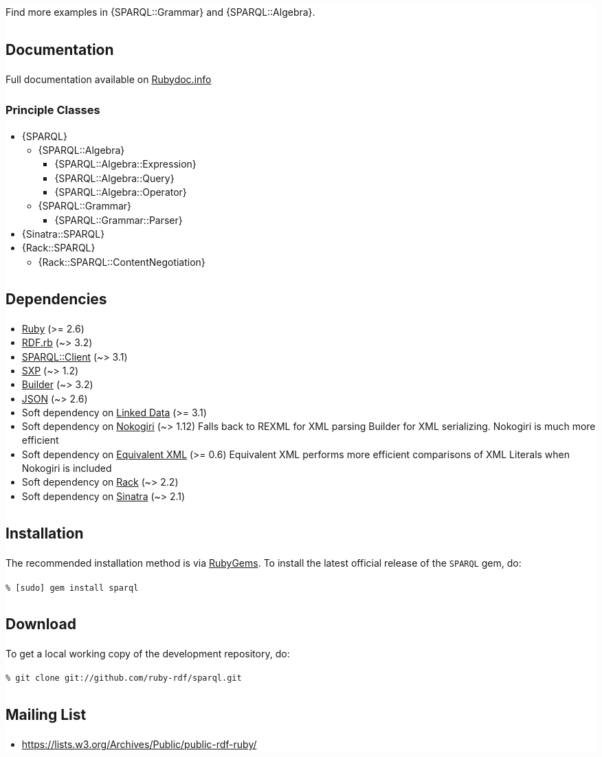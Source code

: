 Find more examples in {SPARQL::Grammar} and {SPARQL::Algebra}.

## Documentation

Full documentation available on [Rubydoc.info][SPARQL doc]

### Principle Classes

* {SPARQL}
  * {SPARQL::Algebra}
    * {SPARQL::Algebra::Expression}
    * {SPARQL::Algebra::Query}
    * {SPARQL::Algebra::Operator}
  * {SPARQL::Grammar}
    * {SPARQL::Grammar::Parser}
* {Sinatra::SPARQL}
* {Rack::SPARQL}
  * {Rack::SPARQL::ContentNegotiation}

## Dependencies

* [Ruby](https://ruby-lang.org/) (>= 2.6)
* [RDF.rb](https://rubygems.org/gems/rdf) (~> 3.2)
* [SPARQL::Client](https://rubygems.org/gems/sparql-client) (~> 3.1)
* [SXP](https://rubygems.org/gems/sxp) (~> 1.2)
* [Builder](https://rubygems.org/gems/builder) (~> 3.2)
* [JSON](https://rubygems.org/gems/json) (~> 2.6)
* Soft dependency on [Linked Data][] (>= 3.1)
* Soft dependency on [Nokogiri](https://rubygems.org/gems/nokogiri) (~> 1.12)
  Falls back to REXML for XML parsing Builder for XML serializing. Nokogiri is much more efficient
* Soft dependency on [Equivalent XML](https://rubygems.org/gems/equivalent-xml) (>= 0.6)
  Equivalent XML performs more efficient comparisons of XML Literals when Nokogiri is included
* Soft dependency on [Rack][] (~> 2.2)
* Soft dependency on [Sinatra][] (~> 2.1)

## Installation

The recommended installation method is via [RubyGems](https://rubygems.org/).
To install the latest official release of the `SPARQL` gem, do:

    % [sudo] gem install sparql

## Download

To get a local working copy of the development repository, do:

    % git clone git://github.com/ruby-rdf/sparql.git

## Mailing List

* <https://lists.w3.org/Archives/Public/public-rdf-ruby/>


[Ruby]:             https://ruby-lang.org/
[RDF]:              https://www.w3.org/RDF/
[RDF::DO]:          https://rubygems.org/gems/rdf-do
[RDF::Mongo]:       https://rubygems.org/gems/rdf-mongo
[Rack::LinkedData]: https://rubygems.org/gems/rack-linkeddata
[YARD]:             https://yardoc.org/
[YARD-GS]:          https://rubydoc.info/docs/yard/file/docs/GettingStarted.md
[PDD]:              https://unlicense.org/#unlicensing-contributions
[SPARQL]:           https://en.wikipedia.org/wiki/SPARQL
[SPARQL 1.0]:       https://www.w3.org/TR/sparql11-query/
[SPARQL 1.1 tests]: https://www.w3.org/2009/sparql/docs/tests/
[SSE]:              https://jena.apache.org/documentation/notes/sse.html
[SXP]:              https://dryruby.github.io/sxp
[grammar]:          https://www.w3.org/TR/sparql11-query/#grammar
[RDF 1.1]:          https://www.w3.org/TR/rdf11-concepts
[RDF.rb]:           https://ruby-rdf.github.io/rdf
[RDF-star]:             https://w3c.github.io/rdf-star/rdf-star-cg-spec.html
[SPARQL-star]:          https://w3c.github.io/rdf-star/rdf-star-cg-spec.html#sparql-query-language
[Linked Data]:      https://rubygems.org/gems/linkeddata
[SPARQL doc]:       https://ruby-rdf.github.io/sparql/frames
[SPARQL XML]:       https://www.w3.org/TR/rdf-sparql-XMLres/
[SPARQL JSON]:      https://www.w3.org/TR/rdf-sparql-json-res/
[SPARQL EBNF]:      https://www.w3.org/TR/sparql11-query/#sparqlGrammar
[SSD]:              https://www.w3.org/TR/sparql11-service-description/
[Rack]:             https://rack.github.io
[Sinatra]:          https://www.sinatrarb.com/
[conneg]:           https://en.wikipedia.org/wiki/Content_negotiation
[SPARQL 1.1 Query]:                             https://www.w3.org/TR/sparql11-query/
[SPARQL 1.1 Update]:                            https://www.w3.org/TR/sparql11-update/
[SPARQL 1.1 Service Description]:               https://www.w3.org/TR/sparql11-service-description/
[SPARQL 1.1 Federated Query]:                   https://www.w3.org/TR/sparql11-federated-query/
[SPARQL 1.1 Query Results JSON Format]:         https://www.w3.org/TR/sparql11-results-json/
[SPARQL 1.1 Query Results CSV and TSV Formats]: https://www.w3.org/TR/sparql11-results-csv-tsv/
[SPARQL Query Results XML Format]:              https://www.w3.org/TR/rdf-sparql-XMLres/
[SPARQL 1.1 Entailment Regimes]:                https://www.w3.org/TR/sparql11-entailment/
[SPARQL 1.1 Protocol]:                          https://www.w3.org/TR/sparql11-protocol/
[SPARQL 1.1 Graph Store HTTP Protocol]:         https://www.w3.org/TR/sparql11-http-rdf-update/
[Linked Data Platform]: https://www.w3.org/TR/ldp/